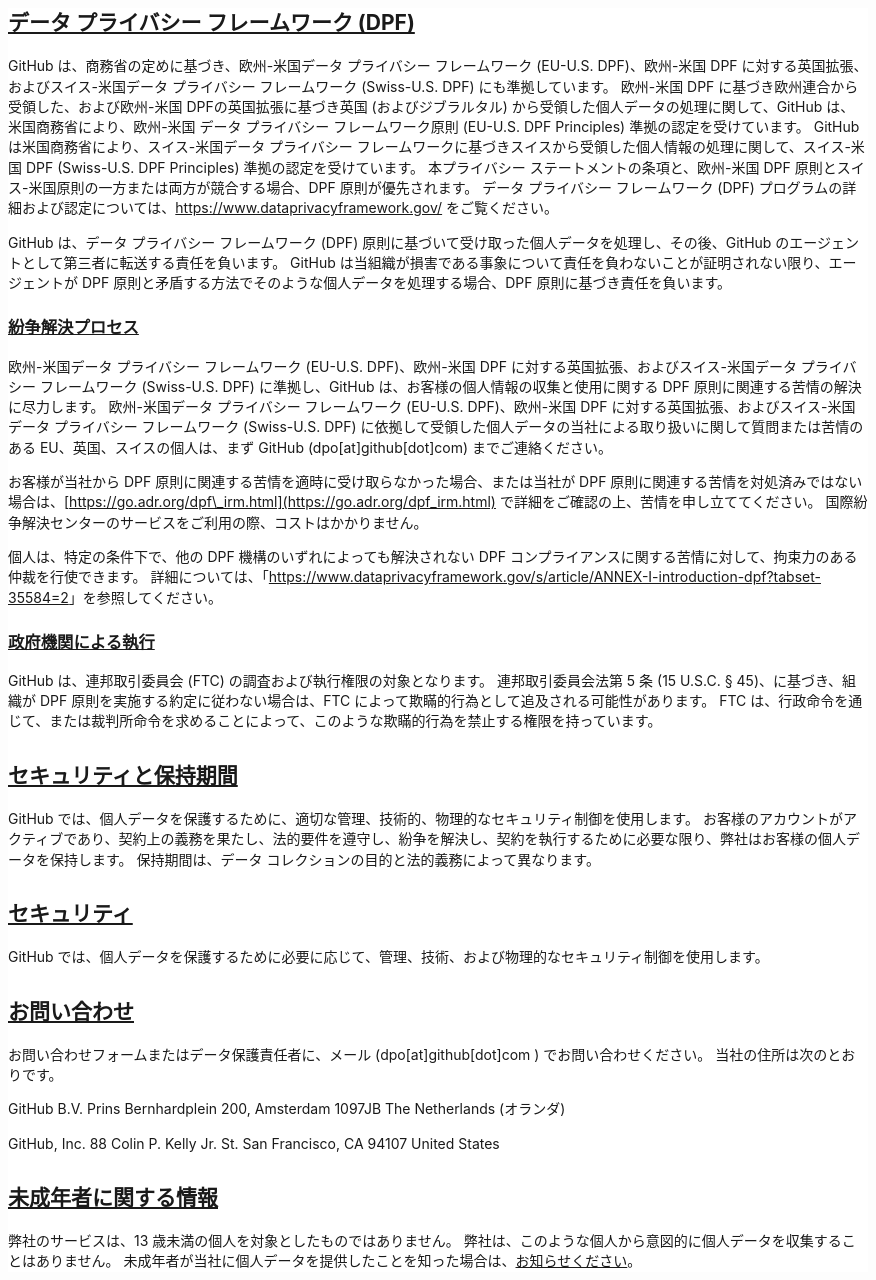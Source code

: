 [データ プライバシー フレームワーク (DPF)](#data-privacy-framework-dpf)
----------

GitHub は、商務省の定めに基づき、欧州-米国データ プライバシー フレームワーク (EU-U.S. DPF)、欧州-米国 DPF に対する英国拡張、およびスイス-米国データ プライバシー フレームワーク (Swiss-U.S. DPF) にも準拠しています。 欧州-米国 DPF に基づき欧州連合から受領した、および欧州-米国 DPFの英国拡張に基づき英国 (およびジブラルタル) から受領した個人データの処理に関して、GitHub は、米国商務省により、欧州-米国 データ プライバシー フレームワーク原則 (EU-U.S. DPF Principles) 準拠の認定を受けています。 GitHub は米国商務省により、スイス-米国データ プライバシー フレームワークに基づきスイスから受領した個人情報の処理に関して、スイス-米国 DPF (Swiss-U.S. DPF Principles) 準拠の認定を受けています。 本プライバシー ステートメントの条項と、欧州-米国 DPF 原則とスイス-米国原則の一方または両方が競合する場合、DPF 原則が優先されます。 データ プライバシー フレームワーク (DPF) プログラムの詳細および認定については、<https://www.dataprivacyframework.gov/> をご覧ください。

GitHub は、データ プライバシー フレームワーク (DPF) 原則に基づいて受け取った個人データを処理し、その後、GitHub のエージェントとして第三者に転送する責任を負います。 GitHub は当組織が損害である事象について責任を負わないことが証明されない限り、エージェントが DPF 原則と矛盾する方法でそのような個人データを処理する場合、DPF 原則に基づき責任を負います。

### [紛争解決プロセス](#dispute-resolution-process) ###

欧州-米国データ プライバシー フレームワーク (EU-U.S. DPF)、欧州-米国 DPF に対する英国拡張、およびスイス-米国データ プライバシー フレームワーク (Swiss-U.S. DPF) に準拠し、GitHub は、お客様の個人情報の収集と使用に関する DPF 原則に関連する苦情の解決に尽力します。 欧州-米国データ プライバシー フレームワーク (EU-U.S. DPF)、欧州-米国 DPF に対する英国拡張、およびスイス-米国データ プライバシー フレームワーク (Swiss-U.S. DPF) に依拠して受領した個人データの当社による取り扱いに関して質問または苦情のある EU、英国、スイスの個人は、まず GitHub (dpo[at]github[dot]com) までご連絡ください。

お客様が当社から DPF 原則に関連する苦情を適時に受け取らなかった場合、または当社が DPF 原則に関連する苦情を対処済みではない場合は、[https://go.adr.org/dpf\_irm.html](https://go.adr.org/dpf_irm.html) で詳細をご確認の上、苦情を申し立ててください。 国際紛争解決センターのサービスをご利用の際、コストはかかりません。

個人は、特定の条件下で、他の DPF 機構のいずれによっても解決されない DPF コンプライアンスに関する苦情に対して、拘束力のある仲裁を行使できます。 詳細については、「<https://www.dataprivacyframework.gov/s/article/ANNEX-I-introduction-dpf?tabset-35584=2>」を参照してください。

### [政府機関による執行](#government-enforcement) ###

GitHub は、連邦取引委員会 (FTC) の調査および執行権限の対象となります。 連邦取引委員会法第 5 条 (15 U.S.C. § 45)、に基づき、組織が DPF 原則を実施する約定に従わない場合は、FTC によって欺瞞的行為として追及される可能性があります。 FTC は、行政命令を通じて、または裁判所命令を求めることによって、このような欺瞞的行為を禁止する権限を持っています。

[セキュリティと保持期間](#security-and-retention)
----------

GitHub では、個人データを保護するために、適切な管理、技術的、物理的なセキュリティ制御を使用します。 お客様のアカウントがアクティブであり、契約上の義務を果たし、法的要件を遵守し、紛争を解決し、契約を執行するために必要な限り、弊社はお客様の個人データを保持します。 保持期間は、データ コレクションの目的と法的義務によって異なります。

[セキュリティ](#security)
----------

GitHub では、個人データを保護するために必要に応じて、管理、技術、および物理的なセキュリティ制御を使用します。

[お問い合わせ](#contact-us)
----------

お問い合わせフォームまたはデータ保護責任者に、メール (dpo[at]github[dot]com ) でお問い合わせください。
当社の住所は次のとおりです。

GitHub B.V.
Prins Bernhardplein 200, Amsterdam 1097JB The Netherlands (オランダ)

GitHub, Inc. 88 Colin P. Kelly Jr. St. San Francisco, CA 94107 United States

[未成年者に関する情報](#information-for-minors)
----------

弊社のサービスは、13 歳未満の個人を対象としたものではありません。 弊社は、このような個人から意図的に個人データを収集することはありません。 未成年者が当社に個人データを提供したことを知った場合は、[お知らせください](https://support.github.com/contact/privacy)。
